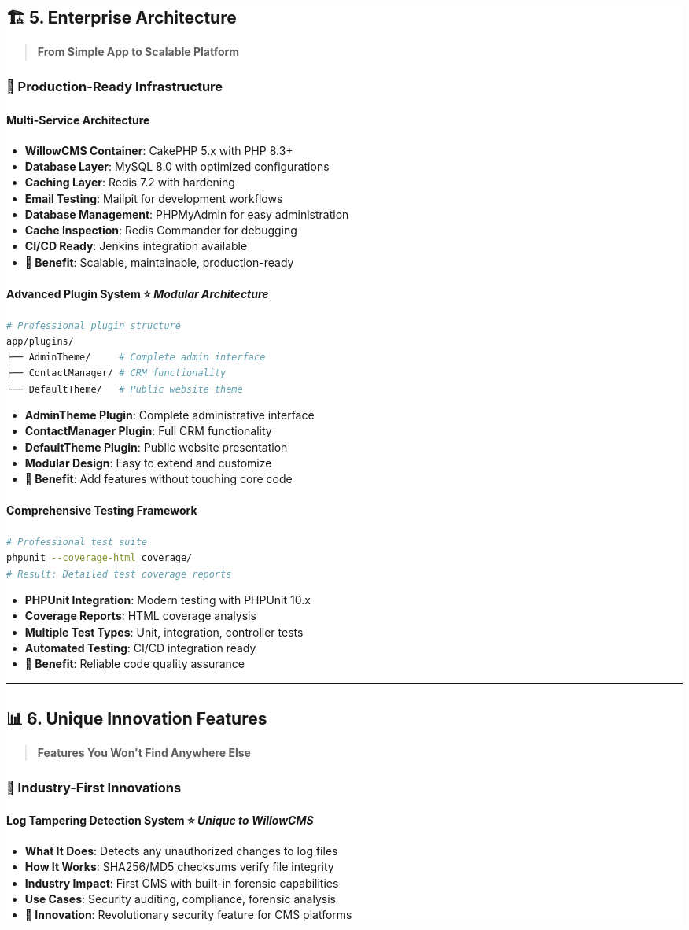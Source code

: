 
## 🏗️ **5. Enterprise Architecture**

> **From Simple App to Scalable Platform**

### **🎯 Production-Ready Infrastructure**

#### **Multi-Service Architecture**
- **WillowCMS Container**: CakePHP 5.x with PHP 8.3+
- **Database Layer**: MySQL 8.0 with optimized configurations
- **Caching Layer**: Redis 7.2 with hardening
- **Email Testing**: Mailpit for development workflows
- **Database Management**: PHPMyAdmin for easy administration
- **Cache Inspection**: Redis Commander for debugging
- **CI/CD Ready**: Jenkins integration available
- **🎯 Benefit**: Scalable, maintainable, production-ready

#### **Advanced Plugin System** ⭐ *Modular Architecture*
```bash
# Professional plugin structure
app/plugins/
├── AdminTheme/     # Complete admin interface
├── ContactManager/ # CRM functionality  
└── DefaultTheme/   # Public website theme
```
- **AdminTheme Plugin**: Complete administrative interface
- **ContactManager Plugin**: Full CRM functionality
- **DefaultTheme Plugin**: Public website presentation
- **Modular Design**: Easy to extend and customize
- **🎯 Benefit**: Add features without touching core code

#### **Comprehensive Testing Framework**
```bash
# Professional test suite
phpunit --coverage-html coverage/
# Result: Detailed test coverage reports
```
- **PHPUnit Integration**: Modern testing with PHPUnit 10.x
- **Coverage Reports**: HTML coverage analysis
- **Multiple Test Types**: Unit, integration, controller tests
- **Automated Testing**: CI/CD integration ready
- **🎯 Benefit**: Reliable code quality assurance

---

## 📊 **6. Unique Innovation Features**

> **Features You Won't Find Anywhere Else**

### **🌟 Industry-First Innovations**

#### **Log Tampering Detection System** ⭐ *Unique to WillowCMS*
- **What It Does**: Detects any unauthorized changes to log files
- **How It Works**: SHA256/MD5 checksums verify file integrity
- **Industry Impact**: First CMS with built-in forensic capabilities
- **Use Cases**: Security auditing, compliance, forensic analysis
- **🎯 Innovation**: Revolutionary security feature for CMS platforms
